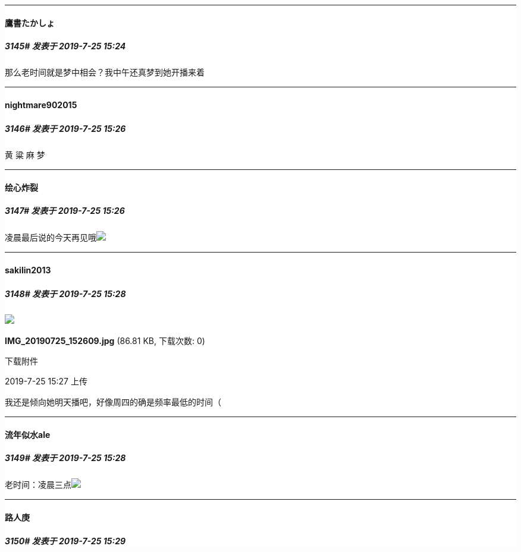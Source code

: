 
*****

####  鷹書たかしょ  
##### 3145#       发表于 2019-7-25 15:24


那么老时间就是梦中相会？我中午还真梦到她开播来着


*****

####  nightmare902015  
##### 3146#       发表于 2019-7-25 15:26


黄 粱 麻 梦


*****

####  绘心炸裂  
##### 3147#       发表于 2019-7-25 15:26


凌晨最后说的今天再见哦<img src="https://static.saraba1st.com/image/smiley/face2017/072.png" referrerpolicy="no-referrer">


*****

####  sakilin2013  
##### 3148#       发表于 2019-7-25 15:28


<img src="https://img.saraba1st.com/forum/201907/25/152728mn5i1n3n08m0st51.jpg" referrerpolicy="no-referrer">


<strong>IMG_20190725_152609.jpg</strong> (86.81 KB, 下载次数: 0)

下载附件

2019-7-25 15:27 上传


我还是倾向她明天播吧，好像周四的确是频率最低的时间（


*****

####  流年似水ale  
##### 3149#       发表于 2019-7-25 15:28


老时间：凌晨三点<img src="https://static.saraba1st.com/image/smiley/face2017/068.png" referrerpolicy="no-referrer">


*****

####  路人庚  
##### 3150#       发表于 2019-7-25 15:29
